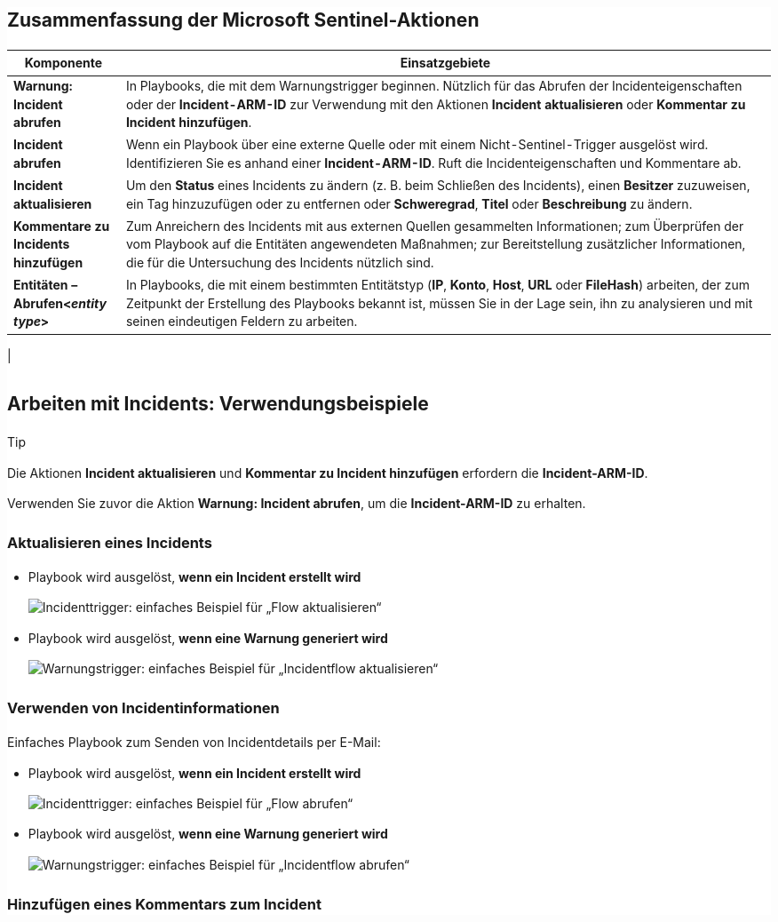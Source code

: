 ## <a name="microsoft-sentinel-actions-summary"></a>Zusammenfassung der Microsoft Sentinel-Aktionen

| Komponente | Einsatzgebiete |
| --------- | -------------- |
| **Warnung: Incident abrufen** | In Playbooks, die mit dem Warnungstrigger beginnen. Nützlich für das Abrufen der Incidenteigenschaften oder der **Incident-ARM-ID** zur Verwendung mit den Aktionen **Incident aktualisieren** oder **Kommentar zu Incident hinzufügen**. |
| **Incident abrufen** | Wenn ein Playbook über eine externe Quelle oder mit einem Nicht-Sentinel-Trigger ausgelöst wird. Identifizieren Sie es anhand einer **Incident-ARM-ID**. Ruft die Incidenteigenschaften und Kommentare ab. |
| **Incident aktualisieren** | Um den **Status** eines Incidents zu ändern (z. B. beim Schließen des Incidents), einen **Besitzer** zuzuweisen, ein Tag hinzuzufügen oder zu entfernen oder **Schweregrad**, **Titel** oder **Beschreibung** zu ändern.
| **Kommentare zu Incidents hinzufügen** | Zum Anreichern des Incidents mit aus externen Quellen gesammelten Informationen; zum Überprüfen der vom Playbook auf die Entitäten angewendeten Maßnahmen; zur Bereitstellung zusätzlicher Informationen, die für die Untersuchung des Incidents nützlich sind. |
| **Entitäten – Abrufen\<*entity type*\>** | In Playbooks, die mit einem bestimmten Entitätstyp (**IP**, **Konto**, **Host**, **URL** oder **FileHash**) arbeiten, der zum Zeitpunkt der Erstellung des Playbooks bekannt ist, müssen Sie in der Lage sein, ihn zu analysieren und mit seinen eindeutigen Feldern zu arbeiten. |
|

## <a name="work-with-incidents---usage-examples"></a>Arbeiten mit Incidents: Verwendungsbeispiele

> [!TIP] 
> Die Aktionen **Incident aktualisieren** und **Kommentar zu Incident hinzufügen** erfordern die **Incident-ARM-ID**.
>
> Verwenden Sie zuvor die Aktion **Warnung: Incident abrufen**, um die **Incident-ARM-ID** zu erhalten.

### <a name="update-an-incident"></a>Aktualisieren eines Incidents
-  Playbook wird ausgelöst, **wenn ein Incident erstellt wird**

    ![Incidenttrigger: einfaches Beispiel für „Flow aktualisieren“](media/playbook-triggers-actions/incident-simple-flow.png)

-  Playbook wird ausgelöst, **wenn eine Warnung generiert wird**

    ![Warnungstrigger: einfaches Beispiel für „Incidentflow aktualisieren“](media/playbook-triggers-actions/alert-update-flow.png)
      
### <a name="use-incident-information"></a>Verwenden von Incidentinformationen

Einfaches Playbook zum Senden von Incidentdetails per E-Mail:
-  Playbook wird ausgelöst, **wenn ein Incident erstellt wird**

    ![Incidenttrigger: einfaches Beispiel für „Flow abrufen“](media/playbook-triggers-actions/incident-simple-mail-flow.png)

-  Playbook wird ausgelöst, **wenn eine Warnung generiert wird**

    ![Warnungstrigger: einfaches Beispiel für „Incidentflow abrufen“](media/playbook-triggers-actions/alert-simple-mail-flow.png)

### <a name="add-a-comment-to-the-incident"></a>Hinzufügen eines Kommentars zum Incident
